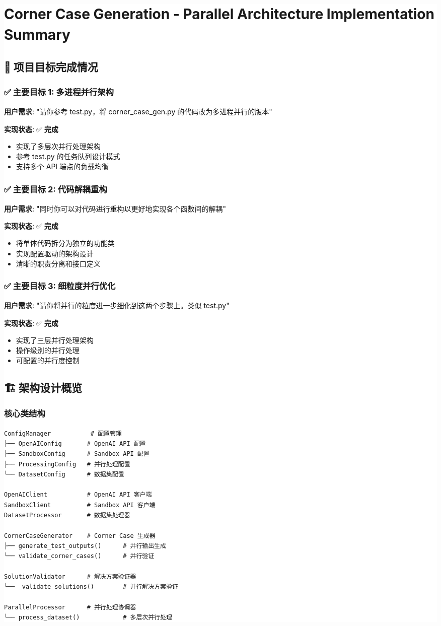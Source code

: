 # Corner Case Generation - Parallel Architecture Implementation Summary

## 🎯 项目目标完成情况

### ✅ 主要目标 1: 多进程并行架构
**用户需求**: "请你参考 test.py，将 corner_case_gen.py 的代码改为多进程并行的版本"

**实现状态**: ✅ **完成**
- 实现了多层次并行处理架构
- 参考 test.py 的任务队列设计模式
- 支持多个 API 端点的负载均衡

### ✅ 主要目标 2: 代码解耦重构
**用户需求**: "同时你可以对代码进行重构以更好地实现各个函数间的解耦"

**实现状态**: ✅ **完成**
- 将单体代码拆分为独立的功能类
- 实现配置驱动的架构设计
- 清晰的职责分离和接口定义

### ✅ 主要目标 3: 细粒度并行优化
**用户需求**: "请你将并行的粒度进一步细化到这两个步骤上。类似 test.py"

**实现状态**: ✅ **完成**
- 实现了三层并行处理架构
- 操作级别的并行处理
- 可配置的并行度控制

## 🏗️ 架构设计概览

### 核心类结构
```
ConfigManager           # 配置管理
├── OpenAIConfig       # OpenAI API 配置
├── SandboxConfig      # Sandbox API 配置
├── ProcessingConfig   # 并行处理配置
└── DatasetConfig      # 数据集配置

OpenAIClient           # OpenAI API 客户端
SandboxClient          # Sandbox API 客户端
DatasetProcessor       # 数据集处理器

CornerCaseGenerator    # Corner Case 生成器
├── generate_test_outputs()      # 并行输出生成
└── validate_corner_cases()      # 并行验证

SolutionValidator      # 解决方案验证器
└── _validate_solutions()        # 并行解决方案验证

ParallelProcessor      # 并行处理协调器
└── process_dataset()            # 多层次并行处理
```
